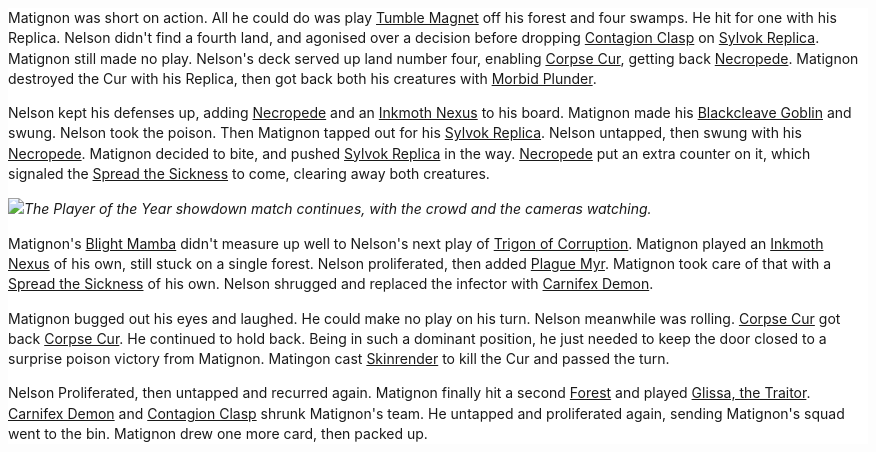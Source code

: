 
Matignon was short on action. All he could do was play [Tumble Magnet](http://gatherer.wizards.com/Pages/Card/Details.aspx?name=Tumble+Magnet) off his forest and four swamps. He hit for one with his Replica. Nelson didn't find a fourth land, and agonised over a decision before dropping [Contagion Clasp](http://gatherer.wizards.com/Pages/Card/Details.aspx?name=Contagion+Clasp) on [Sylvok Replica](http://gatherer.wizards.com/Pages/Card/Details.aspx?name=Sylvok+Replica). Matignon still made no play. Nelson's deck served up land number four, enabling [Corpse Cur](http://gatherer.wizards.com/Pages/Card/Details.aspx?name=Corpse+Cur), getting back [Necropede](http://gatherer.wizards.com/Pages/Card/Details.aspx?name=Necropede). Matignon destroyed the Cur with his Replica, then got back both his creatures with [Morbid Plunder](http://gatherer.wizards.com/Pages/Card/Details.aspx?name=Morbid+Plunder).


Nelson kept his defenses up, adding [Necropede](http://gatherer.wizards.com/Pages/Card/Details.aspx?name=Necropede) and an [Inkmoth Nexus](http://gatherer.wizards.com/Pages/Card/Details.aspx?name=Inkmoth+Nexus) to his board. Matignon made his [Blackcleave Goblin](http://gatherer.wizards.com/Pages/Card/Details.aspx?name=Blackcleave+Goblin) and swung. Nelson took the poison. Then Matignon tapped out for his [Sylvok Replica](http://gatherer.wizards.com/Pages/Card/Details.aspx?name=Sylvok+Replica). Nelson untapped, then swung with his [Necropede](http://gatherer.wizards.com/Pages/Card/Details.aspx?name=Necropede). Matignon decided to bite, and pushed [Sylvok Replica](http://gatherer.wizards.com/Pages/Card/Details.aspx?name=Sylvok+Replica) in the way. [Necropede](http://gatherer.wizards.com/Pages/Card/Details.aspx?name=Necropede) put an extra counter on it, which signaled the [Spread the Sickness](http://gatherer.wizards.com/Pages/Card/Details.aspx?name=Spread+the+Sickness) to come, clearing away both creatures.


![](https://media.magic.wizards.com/image_legacy_migration/mtg/images/daily/events/ptpar11/cameras.jpg)*The Player of the Year showdown match continues, with the crowd and the cameras watching.*


Matignon's [Blight Mamba](http://gatherer.wizards.com/Pages/Card/Details.aspx?name=Blight+Mamba) didn't measure up well to Nelson's next play of [Trigon of Corruption](http://gatherer.wizards.com/Pages/Card/Details.aspx?name=Trigon+of+Corruption). Matignon played an [Inkmoth Nexus](http://gatherer.wizards.com/Pages/Card/Details.aspx?name=Inkmoth+Nexus) of his own, still stuck on a single forest. Nelson proliferated, then added [Plague Myr](http://gatherer.wizards.com/Pages/Card/Details.aspx?name=Plague+Myr). Matignon took care of that with a [Spread the Sickness](http://gatherer.wizards.com/Pages/Card/Details.aspx?name=Spread+the+Sickness) of his own. Nelson shrugged and replaced the infector with [Carnifex Demon](http://gatherer.wizards.com/Pages/Card/Details.aspx?name=Carnifex+Demon).


Matignon bugged out his eyes and laughed. He could make no play on his turn. Nelson meanwhile was rolling. [Corpse Cur](http://gatherer.wizards.com/Pages/Card/Details.aspx?name=Corpse+Cur) got back [Corpse Cur](http://gatherer.wizards.com/Pages/Card/Details.aspx?name=Corpse+Cur). He continued to hold back. Being in such a dominant position, he just needed to keep the door closed to a surprise poison victory from Matignon. Matingon cast [Skinrender](http://gatherer.wizards.com/Pages/Card/Details.aspx?name=Skinrender) to kill the Cur and passed the turn.


Nelson Proliferated, then untapped and recurred again. Matignon finally hit a second [Forest](http://gatherer.wizards.com/Pages/Card/Details.aspx?name=Forest) and played [Glissa, the Traitor](http://gatherer.wizards.com/Pages/Card/Details.aspx?name=Glissa%2C+the+Traitor). [Carnifex Demon](http://gatherer.wizards.com/Pages/Card/Details.aspx?name=Carnifex+Demon) and [Contagion Clasp](http://gatherer.wizards.com/Pages/Card/Details.aspx?name=Contagion+Clasp) shrunk Matignon's team. He untapped and proliferated again, sending Matignon's squad went to the bin. Matignon drew one more card, then packed up.

